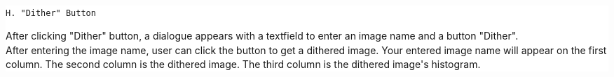 ```
H. "Dither" Button 
```
After clicking "Dither" button, a dialogue appears with a textfield to enter an image name and a button "Dither".  
After entering the image name, user can click the button to get a dithered image. Your entered image name will appear on the 
first column. The second column is the dithered image. The third column is the dithered image's histogram.



